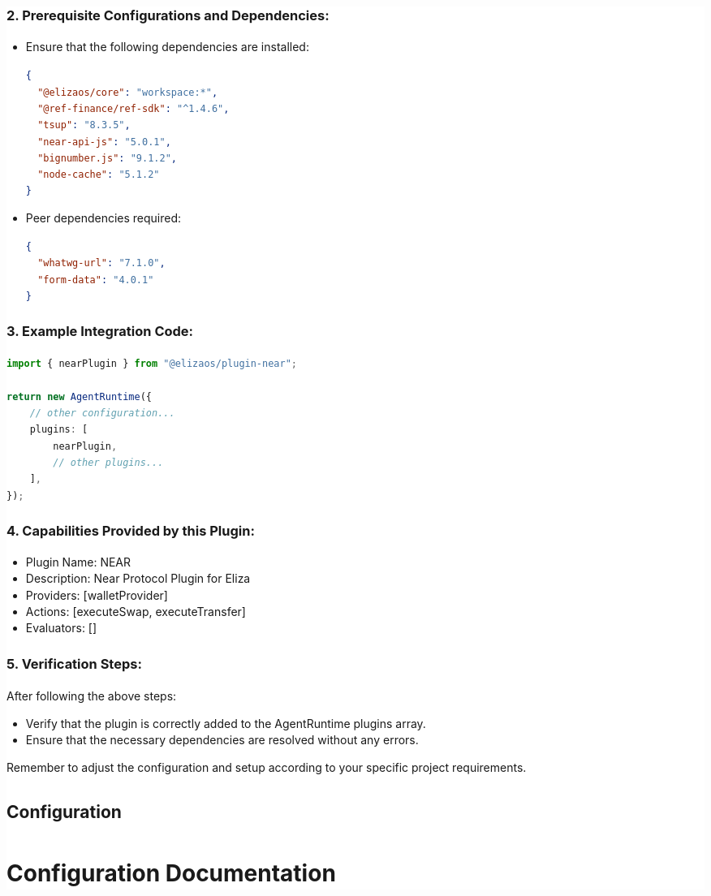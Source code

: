### 2. Prerequisite Configurations and Dependencies:
- Ensure that the following dependencies are installed:
  ```json
  {
    "@elizaos/core": "workspace:*",
    "@ref-finance/ref-sdk": "^1.4.6",
    "tsup": "8.3.5",
    "near-api-js": "5.0.1",
    "bignumber.js": "9.1.2",
    "node-cache": "5.1.2"
  }
  ```
- Peer dependencies required:
  ```json
  {
    "whatwg-url": "7.1.0",
    "form-data": "4.0.1"
  }
  ```

### 3. Example Integration Code:
```typescript
import { nearPlugin } from "@elizaos/plugin-near";

return new AgentRuntime({
    // other configuration...
    plugins: [
        nearPlugin,
        // other plugins...
    ],
});
```

### 4. Capabilities Provided by this Plugin:
- Plugin Name: NEAR
- Description: Near Protocol Plugin for Eliza
- Providers: [walletProvider]
- Actions: [executeSwap, executeTransfer]
- Evaluators: []

### 5. Verification Steps:
After following the above steps:
- Verify that the plugin is correctly added to the AgentRuntime plugins array.
- Ensure that the necessary dependencies are resolved without any errors.

Remember to adjust the configuration and setup according to your specific project requirements.
## Configuration
# Configuration Documentation
